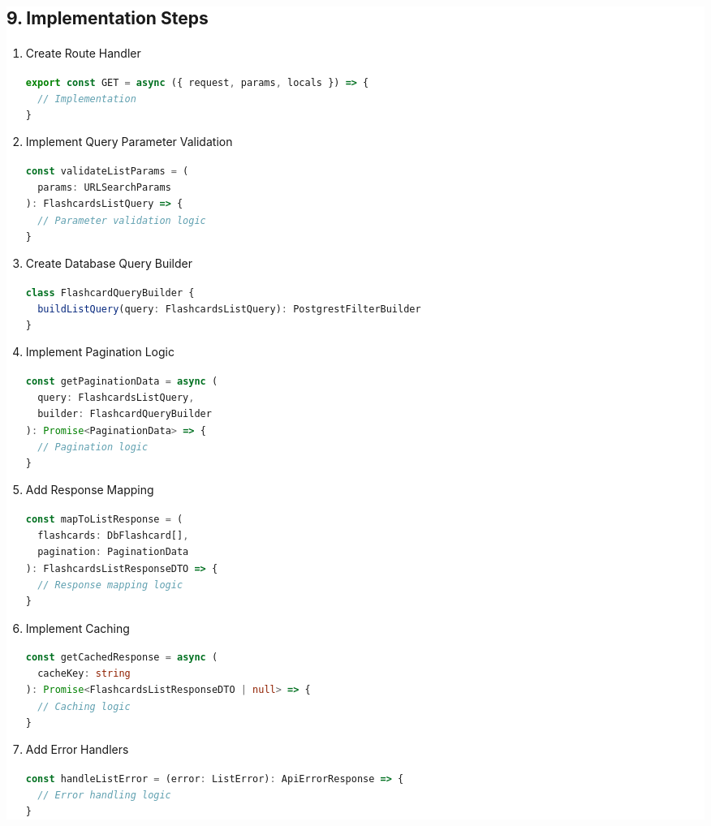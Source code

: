 ## 9. Implementation Steps
1. Create Route Handler
   ```typescript
   export const GET = async ({ request, params, locals }) => {
     // Implementation
   }
   ```

2. Implement Query Parameter Validation
   ```typescript
   const validateListParams = (
     params: URLSearchParams
   ): FlashcardsListQuery => {
     // Parameter validation logic
   }
   ```

3. Create Database Query Builder
   ```typescript
   class FlashcardQueryBuilder {
     buildListQuery(query: FlashcardsListQuery): PostgrestFilterBuilder
   }
   ```

4. Implement Pagination Logic
   ```typescript
   const getPaginationData = async (
     query: FlashcardsListQuery,
     builder: FlashcardQueryBuilder
   ): Promise<PaginationData> => {
     // Pagination logic
   }
   ```

5. Add Response Mapping
   ```typescript
   const mapToListResponse = (
     flashcards: DbFlashcard[],
     pagination: PaginationData
   ): FlashcardsListResponseDTO => {
     // Response mapping logic
   }
   ```

6. Implement Caching
   ```typescript
   const getCachedResponse = async (
     cacheKey: string
   ): Promise<FlashcardsListResponseDTO | null> => {
     // Caching logic
   }
   ```

7. Add Error Handlers
   ```typescript
   const handleListError = (error: ListError): ApiErrorResponse => {
     // Error handling logic
   }
   ```
